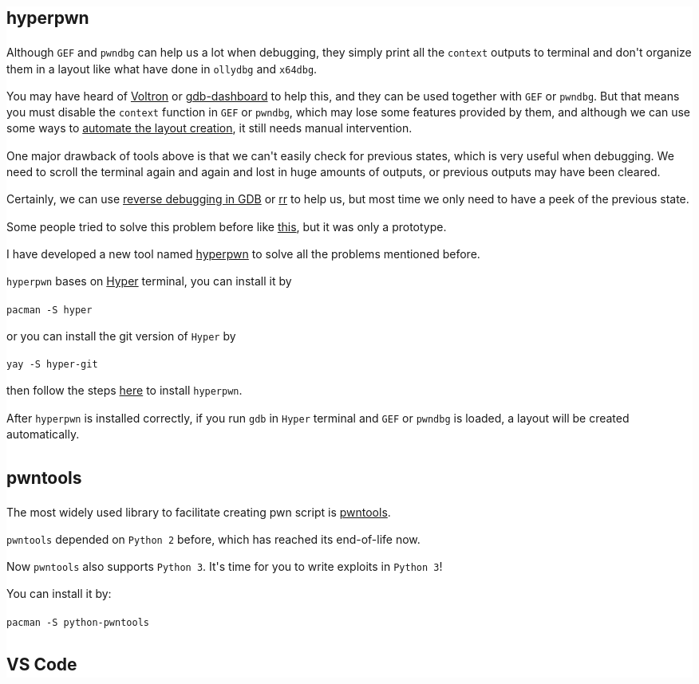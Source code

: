 ## hyperpwn

Although `GEF` and `pwndbg` can help us a lot when debugging, they simply print all the `context` outputs to terminal and don't organize them in a layout like what have done in `ollydbg` and `x64dbg`.

You may have heard of [Voltron](https://github.com/snare/voltron) or [gdb-dashboard](https://github.com/cyrus-and/gdb-dashboard) to help this, and they can be used together with `GEF` or `pwndbg`. But that means you must disable the `context` function in `GEF` or `pwndbg`, which may lose some features provided by them, and although we can use some ways to [automate the layout creation](https://github.com/snare/voltron/wiki/Layout-automation), it still needs manual intervention.

One major drawback of tools above is that we can't easily check for previous states, which is very useful when debugging.
We need to scroll the terminal again and again and lost in huge amounts of outputs, or previous outputs may have been cleared.

Certainly, we can use [reverse debugging in GDB](https://www.gnu.org/software/gdb/news/reversible.html) or [rr](https://rr-project.org/) to help us, but most time we only need to have a peek of the previous state.

Some people tried to solve this problem before like [this](https://www.youtube.com/watch?v=EU8uooZYvpE), but it was only a prototype.

I have developed a new tool named [hyperpwn](https://github.com/bet4it/hyperpwn) to solve all the problems mentioned before.

`hyperpwn` bases on [Hyper](https://hyper.is/) terminal, you can install it by
```
pacman -S hyper
```

or you can install the git version of `Hyper` by
```
yay -S hyper-git
```

then follow the steps [here](https://github.com/bet4it/hyperpwn#install) to install `hyperpwn`.

After `hyperpwn` is installed correctly, if you run `gdb` in `Hyper` terminal and `GEF` or `pwndbg` is loaded, a layout will be created automatically.

## pwntools

The most widely used library to facilitate creating pwn script is [pwntools](http://pwntools.com).

`pwntools` depended on `Python 2` before, which has reached its end-of-life now.

Now `pwntools` also supports `Python 3`. It's time for you to write exploits in `Python 3`!

You can install it by:
```
pacman -S python-pwntools
```

## VS Code
